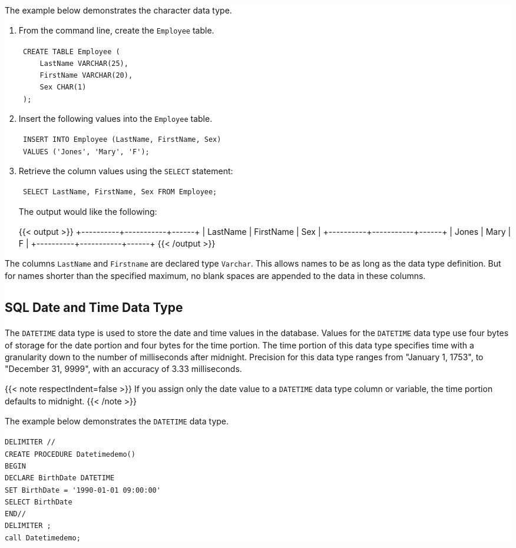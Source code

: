 The example below demonstrates the character data type.

1. From the command line, create the `Employee` table.

        CREATE TABLE Employee (
            LastName VARCHAR(25),
            FirstName VARCHAR(20),
            Sex CHAR(1)
        );

1. Insert the following values into the `Employee` table.

        INSERT INTO Employee (LastName, FirstName, Sex)
        VALUES ('Jones', 'Mary', 'F');

1. Retrieve the column values using the `SELECT` statement:

        SELECT LastName, FirstName, Sex FROM Employee;

    The output would like the following:

    {{< output >}}
+----------+-----------+------+
| LastName | FirstName | Sex  |
+----------+-----------+------+
| Jones    | Mary      | F    |
+----------+-----------+------+
{{< /output >}}

The columns `LastName` and `Firstname` are declared type `Varchar`. This allows names to be as long as the data type definition. But for names shorter than the specified maximum, no blank spaces are appended to the data in these columns.

## SQL Date and Time Data Type

The `DATETIME` data type is used to store the date and time values in the database. Values for the `DATETIME` data type use four bytes of storage for the date portion and four bytes for the time portion. The time portion of this data type specifies time with a granularity down to the number of milliseconds after midnight. Precision for this data type ranges from "January 1, 1753", to "December 31, 9999", with an accuracy of 3.33 milliseconds.

{{< note respectIndent=false >}}
If you assign only the date value to a `DATETIME` data type column or variable, the time portion defaults to midnight.
{{< /note >}}

The example below demonstrates the `DATETIME` data type.

    DELIMITER //
    CREATE PROCEDURE Datetimedemo()
    BEGIN
    DECLARE BirthDate DATETIME
    SET BirthDate = '1990-01-01 09:00:00'
    SELECT BirthDate
    END//
    DELIMITER ;
    call Datetimedemo;
